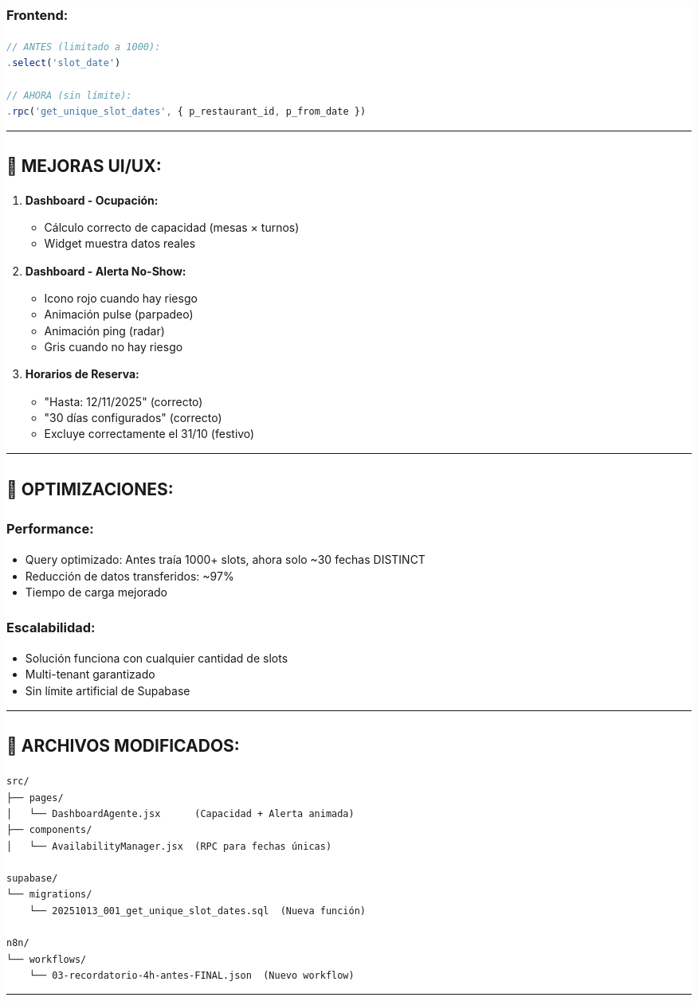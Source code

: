 ### **Frontend:**
```javascript
// ANTES (limitado a 1000):
.select('slot_date')

// AHORA (sin límite):
.rpc('get_unique_slot_dates', { p_restaurant_id, p_from_date })
```

---

## 🎨 MEJORAS UI/UX:

1. **Dashboard - Ocupación:**
   - Cálculo correcto de capacidad (mesas × turnos)
   - Widget muestra datos reales

2. **Dashboard - Alerta No-Show:**
   - Icono rojo cuando hay riesgo
   - Animación pulse (parpadeo)
   - Animación ping (radar)
   - Gris cuando no hay riesgo

3. **Horarios de Reserva:**
   - "Hasta: 12/11/2025" (correcto)
   - "30 días configurados" (correcto)
   - Excluye correctamente el 31/10 (festivo)

---

## 🔧 OPTIMIZACIONES:

### **Performance:**
- Query optimizado: Antes traía 1000+ slots, ahora solo ~30 fechas DISTINCT
- Reducción de datos transferidos: ~97%
- Tiempo de carga mejorado

### **Escalabilidad:**
- Solución funciona con cualquier cantidad de slots
- Multi-tenant garantizado
- Sin límite artificial de Supabase

---

## 📁 ARCHIVOS MODIFICADOS:

```
src/
├── pages/
│   └── DashboardAgente.jsx      (Capacidad + Alerta animada)
├── components/
│   └── AvailabilityManager.jsx  (RPC para fechas únicas)

supabase/
└── migrations/
    └── 20251013_001_get_unique_slot_dates.sql  (Nueva función)

n8n/
└── workflows/
    └── 03-recordatorio-4h-antes-FINAL.json  (Nuevo workflow)
```

---